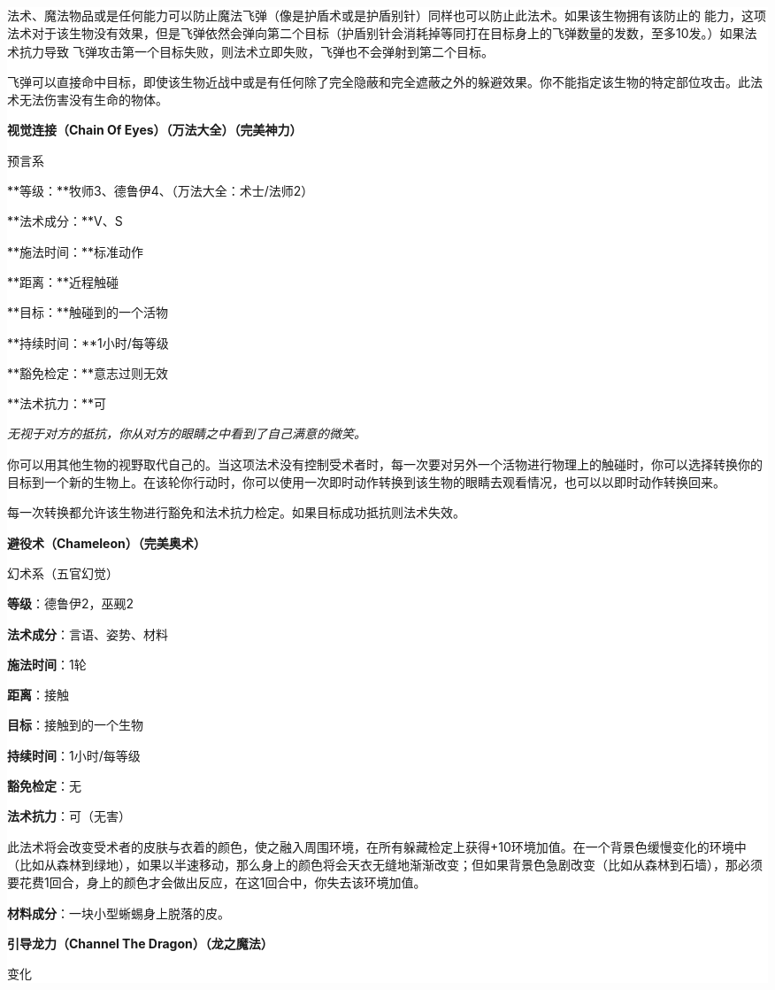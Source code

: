 法术、魔法物品或是任何能力可以防止魔法飞弹（像是护盾术或是护盾别针）同样也可以防止此法术。如果该生物拥有该防止的 能力，这项法术对于该生物没有效果，但是飞弹依然会弹向第二个目标（护盾别针会消耗掉等同打在目标身上的飞弹数量的发数，至多10发。）如果法术抗力导致 飞弹攻击第一个目标失败，则法术立即失败，飞弹也不会弹射到第二个目标。

飞弹可以直接命中目标，即使该生物近战中或是有任何除了完全隐蔽和完全遮蔽之外的躲避效果。你不能指定该生物的特定部位攻击。此法术无法伤害没有生命的物体。

 

**视觉连接（Chain Of Eyes）（万法大全）（完美神力）**

预言系

**等级：**牧师3、德鲁伊4、（万法大全：术士/法师2）

**法术成分：**V、S

**施法时间：**标准动作

**距离：**近程触碰

**目标：**触碰到的一个活物

**持续时间：**1小时/每等级

**豁免检定：**意志过则无效

**法术抗力：**可

*无视于对方的抵抗，你从对方的眼睛之中看到了自己满意的微笑。*

你可以用其他生物的视野取代自己的。当这项法术没有控制受术者时，每一次要对另外一个活物进行物理上的触碰时，你可以选择转换你的目标到一个新的生物上。在该轮你行动时，你可以使用一次即时动作转换到该生物的眼睛去观看情况，也可以以即时动作转换回来。

每一次转换都允许该生物进行豁免和法术抗力检定。如果目标成功抵抗则法术失效。

 

**避役术（Chameleon）（完美奥术）**

幻术系（五官幻觉） 

**等级**：德鲁伊2，巫觋2

**法术成分**：言语、姿势、材料

**施法时间**：1轮

**距离**：接触

**目标**：接触到的一个生物

**持续时间**：1小时/每等级

**豁免检定**：无

**法术抗力**：可（无害）

此法术将会改变受术者的皮肤与衣着的颜色，使之融入周围环境，在所有躲藏检定上获得+10环境加值。在一个背景色缓慢变化的环境中（比如从森林到绿地），如果以半速移动，那么身上的颜色将会天衣无缝地渐渐改变；但如果背景色急剧改变（比如从森林到石墙），那必须要花费1回合，身上的颜色才会做出反应，在这1回合中，你失去该环境加值。

**材料成分**：一块小型蜥蜴身上脱落的皮。

 

**引导龙力（Channel The Dragon）（龙之魔法）**

变化

